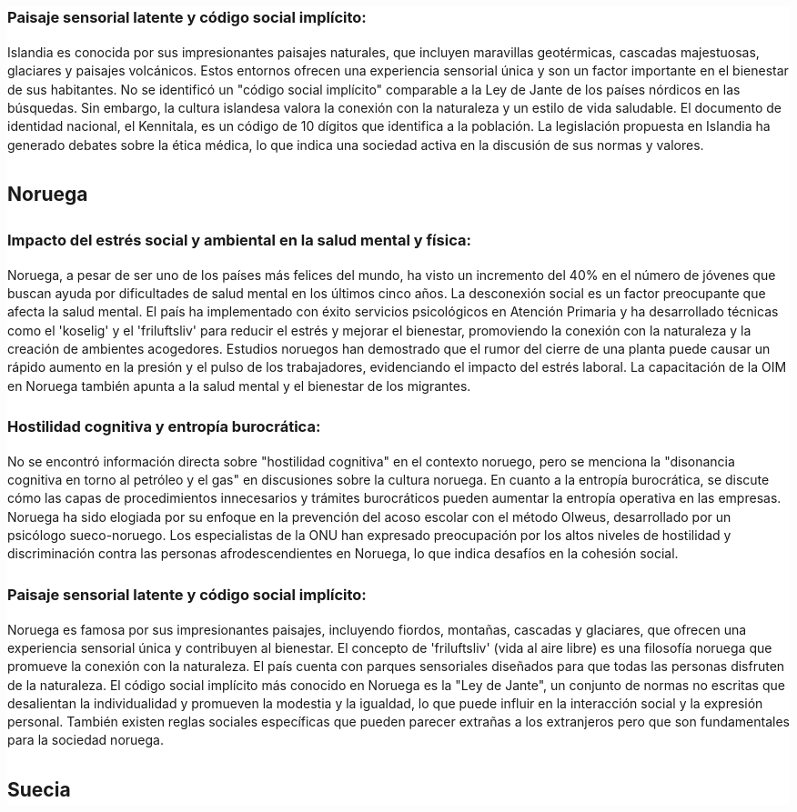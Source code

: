 ### Paisaje sensorial latente y código social implícito:
Islandia es conocida por sus impresionantes paisajes naturales, que incluyen maravillas geotérmicas, cascadas majestuosas, glaciares y paisajes volcánicos. Estos entornos ofrecen una experiencia sensorial única y son un factor importante en el bienestar de sus habitantes. No se identificó un "código social implícito" comparable a la Ley de Jante de los países nórdicos en las búsquedas. Sin embargo, la cultura islandesa valora la conexión con la naturaleza y un estilo de vida saludable. El documento de identidad nacional, el Kennitala, es un código de 10 dígitos que identifica a la población. La legislación propuesta en Islandia ha generado debates sobre la ética médica, lo que indica una sociedad activa en la discusión de sus normas y valores.




## Noruega

### Impacto del estrés social y ambiental en la salud mental y física:
Noruega, a pesar de ser uno de los países más felices del mundo, ha visto un incremento del 40% en el número de jóvenes que buscan ayuda por dificultades de salud mental en los últimos cinco años. La desconexión social es un factor preocupante que afecta la salud mental. El país ha implementado con éxito servicios psicológicos en Atención Primaria y ha desarrollado técnicas como el 'koselig' y el 'friluftsliv' para reducir el estrés y mejorar el bienestar, promoviendo la conexión con la naturaleza y la creación de ambientes acogedores. Estudios noruegos han demostrado que el rumor del cierre de una planta puede causar un rápido aumento en la presión y el pulso de los trabajadores, evidenciando el impacto del estrés laboral. La capacitación de la OIM en Noruega también apunta a la salud mental y el bienestar de los migrantes.

### Hostilidad cognitiva y entropía burocrática:
No se encontró información directa sobre "hostilidad cognitiva" en el contexto noruego, pero se menciona la "disonancia cognitiva en torno al petróleo y el gas" en discusiones sobre la cultura noruega. En cuanto a la entropía burocrática, se discute cómo las capas de procedimientos innecesarios y trámites burocráticos pueden aumentar la entropía operativa en las empresas. Noruega ha sido elogiada por su enfoque en la prevención del acoso escolar con el método Olweus, desarrollado por un psicólogo sueco-noruego. Los especialistas de la ONU han expresado preocupación por los altos niveles de hostilidad y discriminación contra las personas afrodescendientes en Noruega, lo que indica desafíos en la cohesión social.

### Paisaje sensorial latente y código social implícito:
Noruega es famosa por sus impresionantes paisajes, incluyendo fiordos, montañas, cascadas y glaciares, que ofrecen una experiencia sensorial única y contribuyen al bienestar. El concepto de 'friluftsliv' (vida al aire libre) es una filosofía noruega que promueve la conexión con la naturaleza. El país cuenta con parques sensoriales diseñados para que todas las personas disfruten de la naturaleza. El código social implícito más conocido en Noruega es la "Ley de Jante", un conjunto de normas no escritas que desalientan la individualidad y promueven la modestia y la igualdad, lo que puede influir en la interacción social y la expresión personal. También existen reglas sociales específicas que pueden parecer extrañas a los extranjeros pero que son fundamentales para la sociedad noruega.




## Suecia
